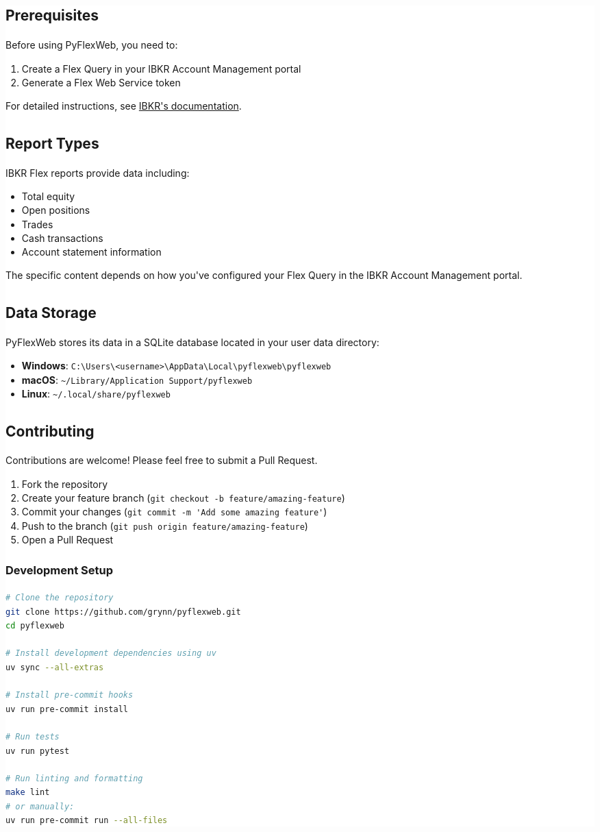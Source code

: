 ## Prerequisites

Before using PyFlexWeb, you need to:

1. Create a Flex Query in your IBKR Account Management portal
2. Generate a Flex Web Service token

For detailed instructions, see [IBKR's documentation](https://www.interactivebrokers.com/en/software/am/am/reports/flex_web_service_version_3.htm).

## Report Types

IBKR Flex reports provide data including:

- Total equity
- Open positions
- Trades
- Cash transactions
- Account statement information

The specific content depends on how you've configured your Flex Query in the IBKR Account Management portal.

## Data Storage

PyFlexWeb stores its data in a SQLite database located in your user data directory:

- **Windows**: `C:\Users\<username>\AppData\Local\pyflexweb\pyflexweb`
- **macOS**: `~/Library/Application Support/pyflexweb`
- **Linux**: `~/.local/share/pyflexweb`

## Contributing

Contributions are welcome! Please feel free to submit a Pull Request.

1. Fork the repository
2. Create your feature branch (`git checkout -b feature/amazing-feature`)
3. Commit your changes (`git commit -m 'Add some amazing feature'`)
4. Push to the branch (`git push origin feature/amazing-feature`)
5. Open a Pull Request

### Development Setup

```bash
# Clone the repository
git clone https://github.com/grynn/pyflexweb.git
cd pyflexweb

# Install development dependencies using uv
uv sync --all-extras

# Install pre-commit hooks
uv run pre-commit install

# Run tests
uv run pytest

# Run linting and formatting
make lint
# or manually:
uv run pre-commit run --all-files
```
